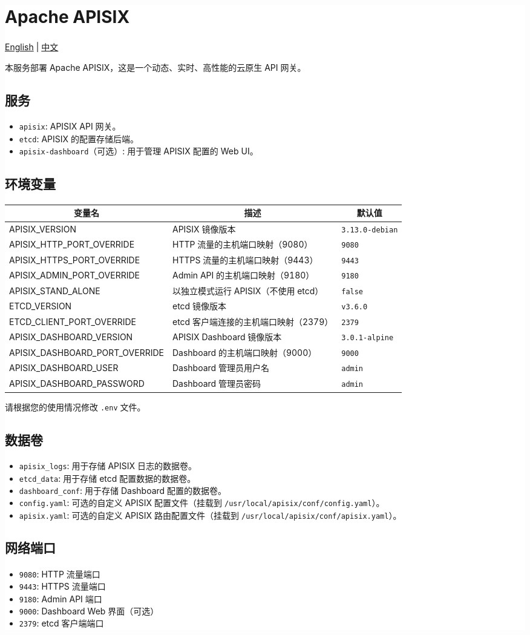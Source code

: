 # Apache APISIX

[English](./README.md) | [中文](./README.zh.md)

本服务部署 Apache APISIX，这是一个动态、实时、高性能的云原生 API 网关。

## 服务

- `apisix`: APISIX API 网关。
- `etcd`: APISIX 的配置存储后端。
- `apisix-dashboard`（可选）: 用于管理 APISIX 配置的 Web UI。

## 环境变量

| 变量名                         | 描述                                  | 默认值          |
| ------------------------------ | ------------------------------------- | --------------- |
| APISIX_VERSION                 | APISIX 镜像版本                       | `3.13.0-debian` |
| APISIX_HTTP_PORT_OVERRIDE      | HTTP 流量的主机端口映射（9080）       | `9080`          |
| APISIX_HTTPS_PORT_OVERRIDE     | HTTPS 流量的主机端口映射（9443）      | `9443`          |
| APISIX_ADMIN_PORT_OVERRIDE     | Admin API 的主机端口映射（9180）      | `9180`          |
| APISIX_STAND_ALONE             | 以独立模式运行 APISIX（不使用 etcd）  | `false`         |
| ETCD_VERSION                   | etcd 镜像版本                         | `v3.6.0`        |
| ETCD_CLIENT_PORT_OVERRIDE      | etcd 客户端连接的主机端口映射（2379） | `2379`          |
| APISIX_DASHBOARD_VERSION       | APISIX Dashboard 镜像版本             | `3.0.1-alpine`  |
| APISIX_DASHBOARD_PORT_OVERRIDE | Dashboard 的主机端口映射（9000）      | `9000`          |
| APISIX_DASHBOARD_USER          | Dashboard 管理员用户名                | `admin`         |
| APISIX_DASHBOARD_PASSWORD      | Dashboard 管理员密码                  | `admin`         |

请根据您的使用情况修改 `.env` 文件。

## 数据卷

- `apisix_logs`: 用于存储 APISIX 日志的数据卷。
- `etcd_data`: 用于存储 etcd 配置数据的数据卷。
- `dashboard_conf`: 用于存储 Dashboard 配置的数据卷。
- `config.yaml`: 可选的自定义 APISIX 配置文件（挂载到 `/usr/local/apisix/conf/config.yaml`）。
- `apisix.yaml`: 可选的自定义 APISIX 路由配置文件（挂载到 `/usr/local/apisix/conf/apisix.yaml`）。

## 网络端口

- `9080`: HTTP 流量端口
- `9443`: HTTPS 流量端口
- `9180`: Admin API 端口
- `9000`: Dashboard Web 界面（可选）
- `2379`: etcd 客户端端口
